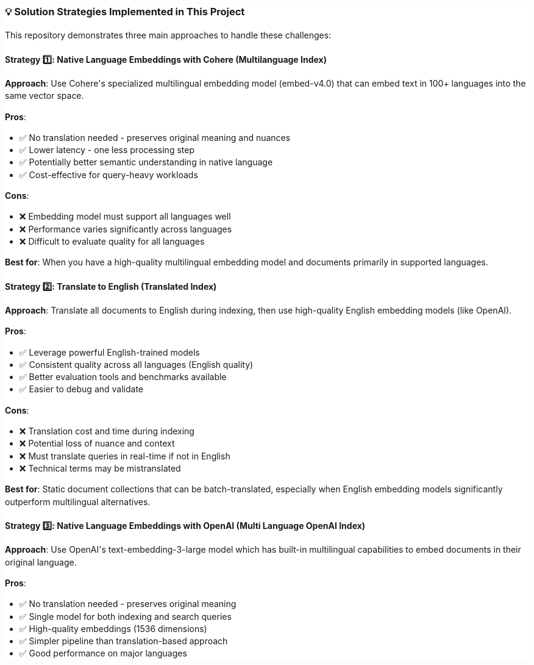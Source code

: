 ### 💡 Solution Strategies Implemented in This Project

This repository demonstrates three main approaches to handle these challenges:

#### Strategy 1️⃣: Native Language Embeddings with Cohere (Multilanguage Index)

**Approach**: Use Cohere's specialized multilingual embedding model (embed-v4.0) that can embed text in 100+ languages into the same vector space.

**Pros**:
- ✅ No translation needed - preserves original meaning and nuances
- ✅ Lower latency - one less processing step
- ✅ Potentially better semantic understanding in native language
- ✅ Cost-effective for query-heavy workloads

**Cons**:
- ❌ Embedding model must support all languages well
- ❌ Performance varies significantly across languages
- ❌ Difficult to evaluate quality for all languages

**Best for**: When you have a high-quality multilingual embedding model and documents primarily in supported languages.

#### Strategy 2️⃣: Translate to English (Translated Index)

**Approach**: Translate all documents to English during indexing, then use high-quality English embedding models (like OpenAI).

**Pros**:
- ✅ Leverage powerful English-trained models
- ✅ Consistent quality across all languages (English quality)
- ✅ Better evaluation tools and benchmarks available
- ✅ Easier to debug and validate

**Cons**:
- ❌ Translation cost and time during indexing
- ❌ Potential loss of nuance and context
- ❌ Must translate queries in real-time if not in English
- ❌ Technical terms may be mistranslated

**Best for**: Static document collections that can be batch-translated, especially when English embedding models significantly outperform multilingual alternatives.

#### Strategy 3️⃣: Native Language Embeddings with OpenAI (Multi Language OpenAI Index)

**Approach**: Use OpenAI's text-embedding-3-large model which has built-in multilingual capabilities to embed documents in their original language.

**Pros**:
- ✅ No translation needed - preserves original meaning
- ✅ Single model for both indexing and search queries
- ✅ High-quality embeddings (1536 dimensions)
- ✅ Simpler pipeline than translation-based approach
- ✅ Good performance on major languages

